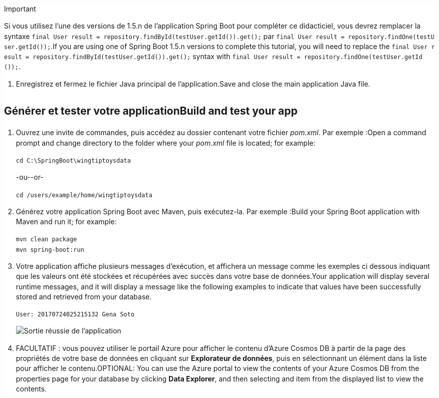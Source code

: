    > [!IMPORTANT]
   >
   > <span data-ttu-id="588d3-176">Si vous utilisez l’une des versions de 1.5.n de l’application Spring Boot pour compléter ce didacticiel, vous devrez remplacer la syntaxe `final User result = repository.findById(testUser.getId()).get();` par `final User result = repository.findOne(testUser.getId());`.</span><span class="sxs-lookup"><span data-stu-id="588d3-176">If you are using one of Spring Boot 1.5.n versions to complete this tutorial, you will need to replace the `final User result = repository.findById(testUser.getId()).get();` syntax with `final User result = repository.findOne(testUser.getId());`.</span></span>
   >

1. <span data-ttu-id="588d3-177">Enregistrez et fermez le fichier Java principal de l’application.</span><span class="sxs-lookup"><span data-stu-id="588d3-177">Save and close the main application Java file.</span></span>

## <a name="build-and-test-your-app"></a><span data-ttu-id="588d3-178">Générer et tester votre application</span><span class="sxs-lookup"><span data-stu-id="588d3-178">Build and test your app</span></span>

1. <span data-ttu-id="588d3-179">Ouvrez une invite de commandes, puis accédez au dossier contenant votre fichier *pom.xml*. Par exemple :</span><span class="sxs-lookup"><span data-stu-id="588d3-179">Open a command prompt and change directory to the folder where your *pom.xml* file is located; for example:</span></span>

   `cd C:\SpringBoot\wingtiptoysdata`

   <span data-ttu-id="588d3-180">-ou-</span><span class="sxs-lookup"><span data-stu-id="588d3-180">-or-</span></span>

   `cd /users/example/home/wingtiptoysdata`

1. <span data-ttu-id="588d3-181">Générez votre application Spring Boot avec Maven, puis exécutez-la. Par exemple :</span><span class="sxs-lookup"><span data-stu-id="588d3-181">Build your Spring Boot application with Maven and run it; for example:</span></span>

   ```shell
   mvn clean package
   mvn spring-boot:run
   ```

1. <span data-ttu-id="588d3-182">Votre application affiche plusieurs messages d’exécution, et affichera un message comme les exemples ci dessous indiquant que les valeurs ont été stockées et récupérées avec succès dans votre base de données.</span><span class="sxs-lookup"><span data-stu-id="588d3-182">Your application will display several runtime messages, and it will display a message like the following examples to indicate that values have been successfully stored and retrieved from your database.</span></span>

   ```
   User: 20170724025215132 Gena Soto
   ```

   ![Sortie réussie de l’application][JV02]

1. <span data-ttu-id="588d3-184">FACULTATIF : vous pouvez utiliser le portail Azure pour afficher le contenu d’Azure Cosmos DB à partir de la page des propriétés de votre base de données en cliquant sur **Explorateur de données**, puis en sélectionnant un élément dans la liste pour afficher le contenu.</span><span class="sxs-lookup"><span data-stu-id="588d3-184">OPTIONAL: You can use the Azure portal to view the contents of your Azure Cosmos DB from the properties page for your database by clicking  **Data Explorer**, and then selecting and item from the displayed list to view the contents.</span></span>


[Documentation Azure Cosmos DB]: /azure/cosmos-db/
[Azure Cosmos DB Documentation]: /azure/cosmos-db/
[Azure pour les développeurs Java]: /java/azure/
[Azure for Java Developers]: /java/azure/
[Build a SQL API app with Java]: /azure/cosmos-db/create-sql-api-java 
[Spring Data pour l’API SQL Azure Cosmos DB]: https://azure.microsoft.com/blog/spring-data-azure-cosmos-db-nosql-data-access-on-azure/
[Spring Data for Azure Cosmos DB SQL API]: https://azure.microsoft.com/blog/spring-data-azure-cosmos-db-nosql-data-access-on-azure/
[compte Azure gratuit]: https://azure.microsoft.com/pricing/free-trial/
[free Azure account]: https://azure.microsoft.com/pricing/free-trial/
[Utilisation d’Azure DevOps et Java]: https://azure.microsoft.com/services/devops/java/
[Working with Azure DevOps and Java]: https://azure.microsoft.com/services/devops/java/
[avantages d’abonné MSDN]: https://azure.microsoft.com/pricing/member-offers/msdn-benefits-details/
[MSDN subscriber benefits]: https://azure.microsoft.com/pricing/member-offers/msdn-benefits-details/
[Spring Boot]: http://projects.spring.io/spring-boot/
[Spring Boot]: http://projects.spring.io/spring-boot/
[Spring Initializr]: https://start.spring.io/
[Spring Framework]: https://spring.io/
[AZ01]: ./media/configure-spring-boot-starter-java-app-with-cosmos-db/AZ01.png
[AZ02]: ./media/configure-spring-boot-starter-java-app-with-cosmos-db/AZ02.png
[AZ03]: ./media/configure-spring-boot-starter-java-app-with-cosmos-db/AZ03.png
[AZ04]: ./media/configure-spring-boot-starter-java-app-with-cosmos-db/AZ04.png
[AZ05]: ./media/configure-spring-boot-starter-java-app-with-cosmos-db/AZ05.png
[SI01]: ./media/configure-spring-boot-starter-java-app-with-cosmos-db/SI01.png
[SI02]: ./media/configure-spring-boot-starter-java-app-with-cosmos-db/SI02.png
[SI03]: ./media/configure-spring-boot-starter-java-app-with-cosmos-db/SI03.png
[RE01]: ./media/configure-spring-boot-starter-java-app-with-cosmos-db/RE01.png
[RE02]: ./media/configure-spring-boot-starter-java-app-with-cosmos-db/RE02.png
[PM01]: ./media/configure-spring-boot-starter-java-app-with-cosmos-db/PM01.png
[PM02]: ./media/configure-spring-boot-starter-java-app-with-cosmos-db/PM02.png
[JV01]: ./media/configure-spring-boot-starter-java-app-with-cosmos-db/JV01.png
[JV02]: ./media/configure-spring-boot-starter-java-app-with-cosmos-db/JV02.png
[JV03]: ./media/configure-spring-boot-starter-java-app-with-cosmos-db/JV03.png